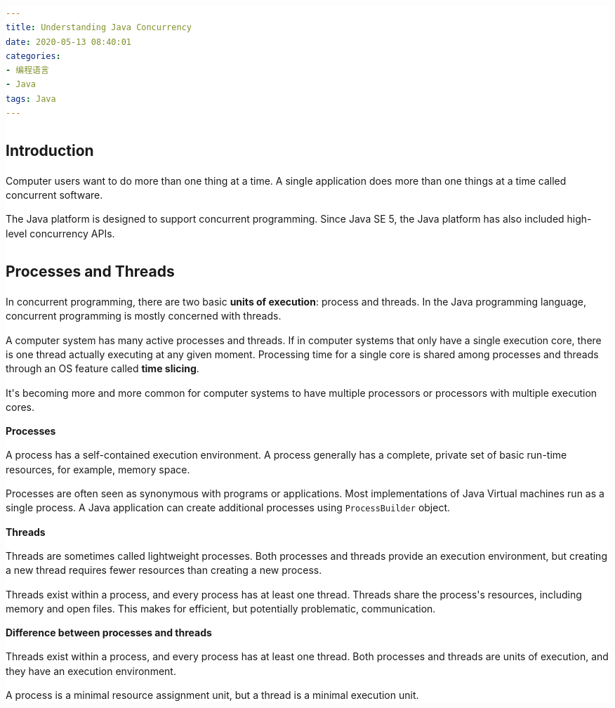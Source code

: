 ```yaml
---
title: Understanding Java Concurrency
date: 2020-05-13 08:40:01
categories: 
- 编程语言
- Java
tags: Java
---
```




## Introduction

Computer users want to do more than one thing at a time. A single application does more than one things at a time called concurrent software.

The Java platform is designed to support concurrent programming. Since Java SE 5, the Java platform has also included high-level concurrency APIs.

## Processes and Threads

In concurrent programming, there are two basic **units of execution**: process and threads. In the Java programming language, concurrent programming is mostly concerned with threads.

A computer system has many active processes and threads. If in computer systems that only have a single execution core, there is one thread actually executing at any given moment. Processing time for a single core is shared among processes and threads through an OS feature called **time slicing**. 

It's becoming more and more common for computer systems to have multiple processors or processors with multiple execution cores.

**Processes**

A process has a self-contained execution environment. A process generally has a complete, private set of basic run-time resources, for example, memory space.

Processes are often seen as synonymous with programs or applications. Most implementations of Java Virtual machines run as a single process. A Java application can create additional processes using `ProcessBuilder` object.

**Threads**

Threads are sometimes called lightweight processes. Both processes and threads provide an execution environment, but creating a new thread requires fewer resources than creating a new process.

Threads exist within a process, and every process has at least one thread. Threads share the process's resources, including memory and open files. This makes for efficient, but potentially problematic, communication.

**Difference between processes and threads**

Threads exist within a process, and every process has at least one thread. Both processes and threads are units of execution, and they have an execution environment.

A process is a minimal resource assignment unit, but a thread is a minimal execution unit. 
